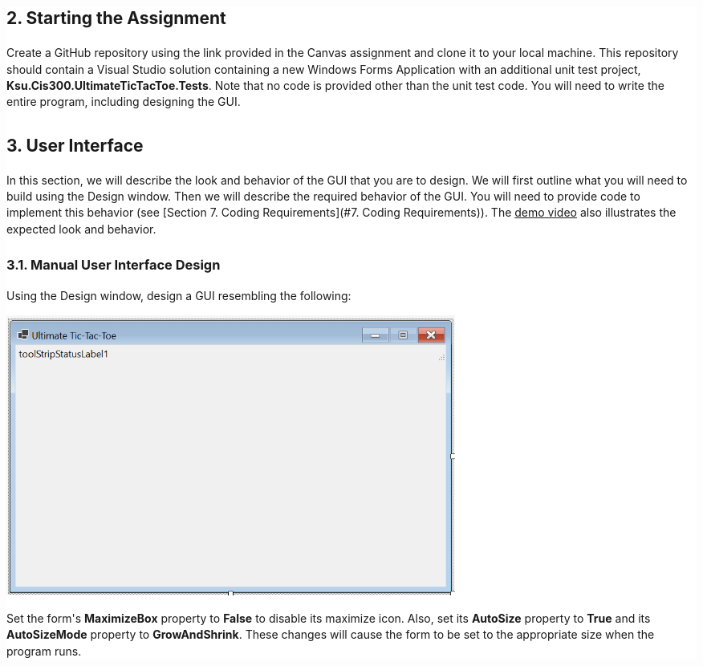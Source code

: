 ## 2. Starting the Assignment

Create a GitHub repository using the link provided in the Canvas assignment and clone it to your local machine. This repository should contain a Visual Studio solution containing a new Windows Forms Application with an additional unit test project, **Ksu.Cis300.UltimateTicTacToe.Tests**. Note that no code is provided other than the unit test code. You will need to write the entire program, including designing the GUI.

## 3. User Interface

In this section, we will describe the look and behavior of the GUI that you are to design. We will first outline what you will need to build using the Design window. Then we will describe the required behavior of the GUI. You will need to provide code to implement this behavior (see [Section 7. Coding Requirements](#7. Coding Requirements)). The [demo video](https://youtu.be/e0Xc53K4EY0) also illustrates the expected look and behavior.

### 3.1. Manual User Interface Design

Using the Design window, design a GUI resembling the following:

<img src="design-window.png" alt="The GUI as designed through the Design window" style="zoom:67%;" />

Set the form's **MaximizeBox** property to **False** to disable its maximize icon. Also, set its **AutoSize** property to **True** and its **AutoSizeMode** property to **GrowAndShrink**. These changes will cause the form to be set to the appropriate size when the program runs.
